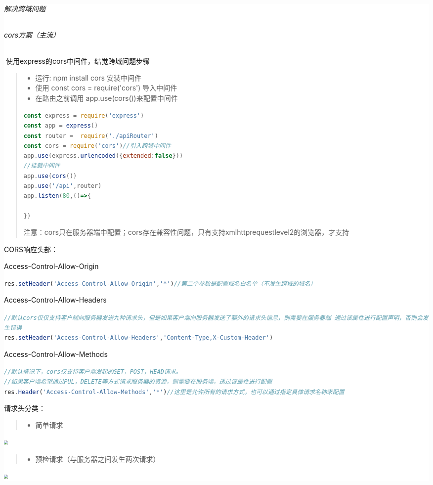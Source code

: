 ###### 解决跨域问题

###### cors方案（主流）

​		使用express的cors中间件，结觉跨域问题步骤

> + 运行: npm install cors 安装中间件
> + 使用 const cors = require('cors') 导入中间件
> + 在路由之前调用 app.use(cors())来配置中间件
>
> ```js
> const express = require('express')
> const app = express()
> const router =  require('./apiRouter')
> const cors = require('cors')//引入跨域中间件
> app.use(express.urlencoded({extended:false}))
> //挂载中间件
> app.use(cors())
> app.use('/api',router)
> app.listen(80,()=>{
> 
> })
> ```
>
> 注意：cors只在服务器端中配置；cors存在兼容性问题，只有支持xmlhttprequestlevel2的浏览器，才支持

CORS响应头部：

Access-Control-Allow-Origin

```js
res.setHeader('Access-Control-Allow-Origin','*')//第二个参数是配置域名白名单（不发生跨域的域名）
```

Access-Control-Allow-Headers

```js
//默认cors仅仅支持客户端向服务器发送九种请求头，但是如果客户端向服务器发送了额外的请求头信息，则需要在服务器端 通过该属性进行配置声明，否则会发生错误
res.setHeader('Access-Control-Allow-Headers','Content-Type,X-Custom-Header')
```

Access-Control-Allow-Methods

```js
//默认情况下，cors仅支持客户端发起的GET，POST，HEAD请求。
//如果客户端希望通过PUL，DELETE等方式请求服务器的资源，则需要在服务端，透过该属性进行配置
res.Header('Access-Control-Allow-Methods','*')//这里是允许所有的请求方式，也可以通过指定具体请求名称来配置
```

请求头分类：

> + 简单请求

<img src="https://yulearn.top/webSource/img/%E8%AF%B7%E6%B1%82%E5%A4%B4%E4%BF%A1%E6%81%AF.png" style="zoom:50%;" />

> + 预检请求（与服务器之间发生两次请求）

<img src="https://yulearn.top/webSource/img/%E9%A2%84%E6%A3%80%E8%AF%B7%E6%B1%82.png" style="zoom: 50%;" />
